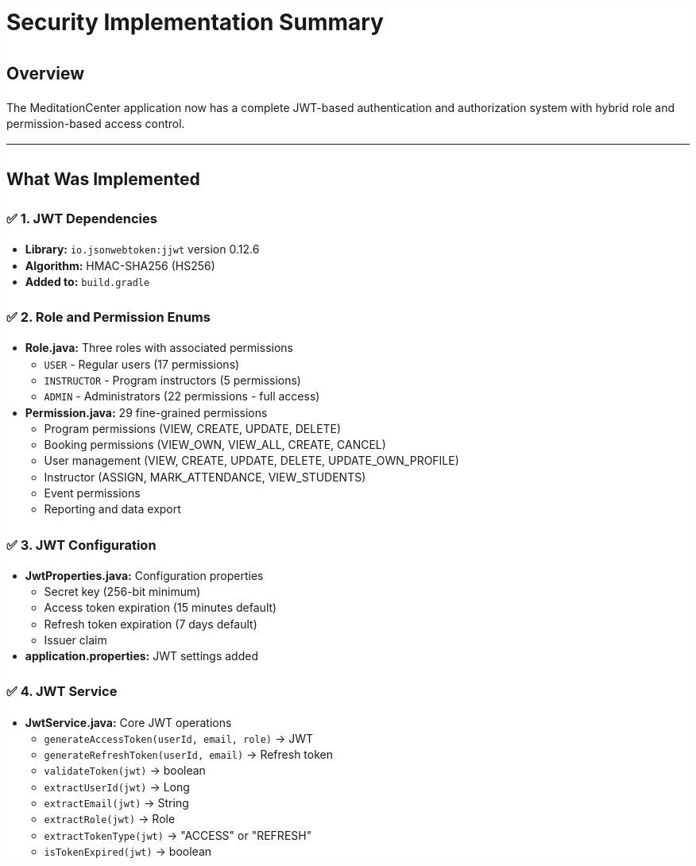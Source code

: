 # Security Implementation Summary

## Overview

The MeditationCenter application now has a complete JWT-based authentication and authorization system with hybrid role and permission-based access control.

---

## What Was Implemented

### ✅ 1. JWT Dependencies
- **Library:** `io.jsonwebtoken:jjwt` version 0.12.6
- **Algorithm:** HMAC-SHA256 (HS256)
- **Added to:** `build.gradle`

### ✅ 2. Role and Permission Enums
- **Role.java:** Three roles with associated permissions
  - `USER` - Regular users (17 permissions)
  - `INSTRUCTOR` - Program instructors (5 permissions)
  - `ADMIN` - Administrators (22 permissions - full access)
- **Permission.java:** 29 fine-grained permissions
  - Program permissions (VIEW, CREATE, UPDATE, DELETE)
  - Booking permissions (VIEW_OWN, VIEW_ALL, CREATE, CANCEL)
  - User management (VIEW, CREATE, UPDATE, DELETE, UPDATE_OWN_PROFILE)
  - Instructor (ASSIGN, MARK_ATTENDANCE, VIEW_STUDENTS)
  - Event permissions
  - Reporting and data export

### ✅ 3. JWT Configuration
- **JwtProperties.java:** Configuration properties
  - Secret key (256-bit minimum)
  - Access token expiration (15 minutes default)
  - Refresh token expiration (7 days default)
  - Issuer claim
- **application.properties:** JWT settings added

### ✅ 4. JWT Service
- **JwtService.java:** Core JWT operations
  - `generateAccessToken(userId, email, role)` → JWT
  - `generateRefreshToken(userId, email)` → Refresh token
  - `validateToken(jwt)` → boolean
  - `extractUserId(jwt)` → Long
  - `extractEmail(jwt)` → String
  - `extractRole(jwt)` → Role
  - `extractTokenType(jwt)` → "ACCESS" or "REFRESH"
  - `isTokenExpired(jwt)` → boolean
